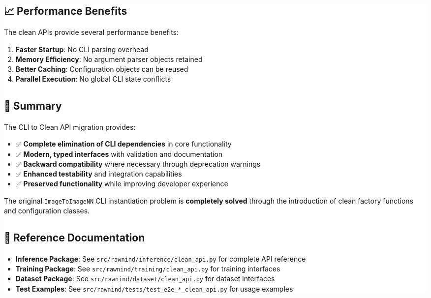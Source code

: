 ## 📈 Performance Benefits

The clean APIs provide several performance benefits:

1. **Faster Startup**: No CLI parsing overhead
2. **Memory Efficiency**: No argument parser objects retained
3. **Better Caching**: Configuration objects can be reused
4. **Parallel Execution**: No global CLI state conflicts

## 🎉 Summary

The CLI to Clean API migration provides:

- ✅ **Complete elimination of CLI dependencies** in core functionality
- ✅ **Modern, typed interfaces** with validation and documentation
- ✅ **Backward compatibility** where necessary through deprecation warnings
- ✅ **Enhanced testability** and integration capabilities
- ✅ **Preserved functionality** while improving developer experience

The original `ImageToImageNN` CLI instantiation problem is **completely solved** through the introduction of clean factory functions and configuration classes.

## 🔗 Reference Documentation

- **Inference Package**: See `src/rawnind/inference/clean_api.py` for complete API reference
- **Training Package**: See `src/rawnind/training/clean_api.py` for training interfaces
- **Dataset Package**: See `src/rawnind/dataset/clean_api.py` for dataset interfaces
- **Test Examples**: See `src/rawnind/tests/test_e2e_*_clean_api.py` for usage examples